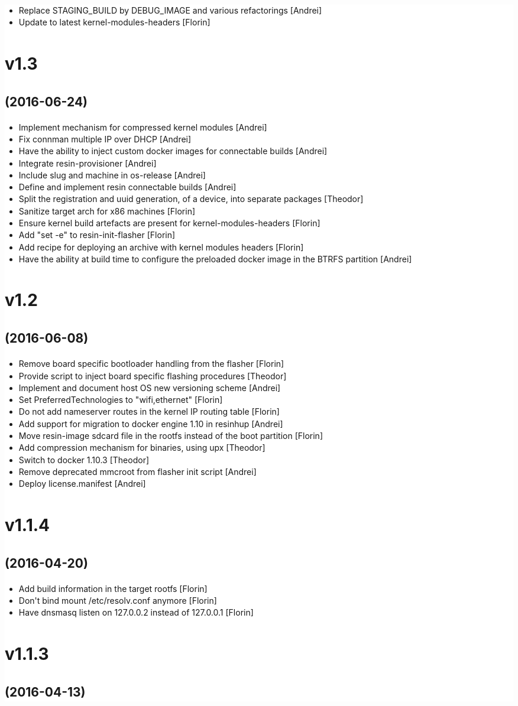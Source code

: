 * Replace STAGING_BUILD by DEBUG_IMAGE and various refactorings [Andrei]
* Update to latest kernel-modules-headers [Florin]

# v1.3
## (2016-06-24)

* Implement mechanism for compressed kernel modules [Andrei]
* Fix connman multiple IP over DHCP [Andrei]
* Have the ability to inject custom docker images for connectable builds [Andrei]
* Integrate resin-provisioner [Andrei]
* Include slug and machine in os-release [Andrei]
* Define and implement resin connectable builds [Andrei]
* Split the registration and uuid generation, of a device, into separate packages [Theodor]
* Sanitize target arch for x86 machines [Florin]
* Ensure kernel build artefacts are present for kernel-modules-headers [Florin]
* Add "set -e" to resin-init-flasher [Florin]
* Add recipe for deploying an archive with kernel modules headers [Florin]
* Have the ability at build time to configure the preloaded docker image in the BTRFS partition [Andrei]

# v1.2
## (2016-06-08)

* Remove board specific bootloader handling from the flasher [Florin]
* Provide script to inject board specific flashing procedures [Theodor]
* Implement and document host OS new versioning scheme [Andrei]
* Set PreferredTechnologies to "wifi,ethernet" [Florin]
* Do not add nameserver routes in the kernel IP routing table [Florin]
* Add support for migration to docker engine 1.10 in resinhup [Andrei]
* Move resin-image sdcard file in the rootfs instead of the boot partition [Florin]
* Add compression mechanism for binaries, using upx [Theodor]
* Switch to docker 1.10.3 [Theodor]
* Remove deprecated mmcroot from flasher init script [Andrei]
* Deploy license.manifest [Andrei]

# v1.1.4
## (2016-04-20)

* Add build information in the target rootfs [Florin]
* Don't bind mount /etc/resolv.conf anymore [Florin]
* Have dnsmasq listen on 127.0.0.2 instead of 127.0.0.1 [Florin]

# v1.1.3
## (2016-04-13)
